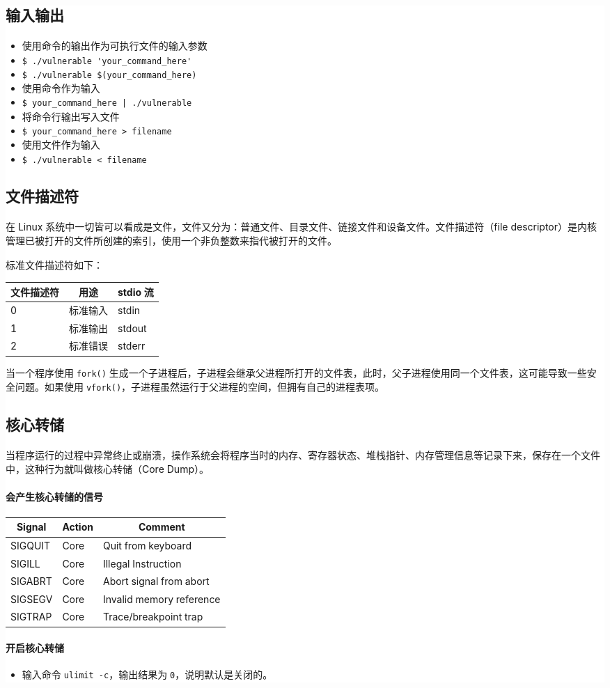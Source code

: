 

## 输入输出

- 使用命令的输出作为可执行文件的输入参数
- `$ ./vulnerable 'your_command_here'`
- `$ ./vulnerable $(your_command_here)`
- 使用命令作为输入
- `$ your_command_here | ./vulnerable`
- 将命令行输出写入文件
- `$ your_command_here > filename`
- 使用文件作为输入
- `$ ./vulnerable < filename`

## 文件描述符

在 Linux 系统中一切皆可以看成是文件，文件又分为：普通文件、目录文件、链接文件和设备文件。文件描述符（file descriptor）是内核管理已被打开的文件所创建的索引，使用一个非负整数来指代被打开的文件。

标准文件描述符如下：

| 文件描述符 | 用途     | stdio 流 |
| ---------- | -------- | -------- |
| 0          | 标准输入 | stdin    |
| 1          | 标准输出 | stdout   |
| 2          | 标准错误 | stderr   |

当一个程序使用 `fork()` 生成一个子进程后，子进程会继承父进程所打开的文件表，此时，父子进程使用同一个文件表，这可能导致一些安全问题。如果使用 `vfork()`，子进程虽然运行于父进程的空间，但拥有自己的进程表项。

## 核心转储

当程序运行的过程中异常终止或崩溃，操作系统会将程序当时的内存、寄存器状态、堆栈指针、内存管理信息等记录下来，保存在一个文件中，这种行为就叫做核心转储（Core Dump）。

#### 会产生核心转储的信号

| Signal  | Action | Comment                  |
| ------- | ------ | ------------------------ |
| SIGQUIT | Core   | Quit from keyboard       |
| SIGILL  | Core   | Illegal Instruction      |
| SIGABRT | Core   | Abort signal from abort  |
| SIGSEGV | Core   | Invalid memory reference |
| SIGTRAP | Core   | Trace/breakpoint trap    |

#### 开启核心转储

- 输入命令 `ulimit -c`，输出结果为 `0`，说明默认是关闭的。
